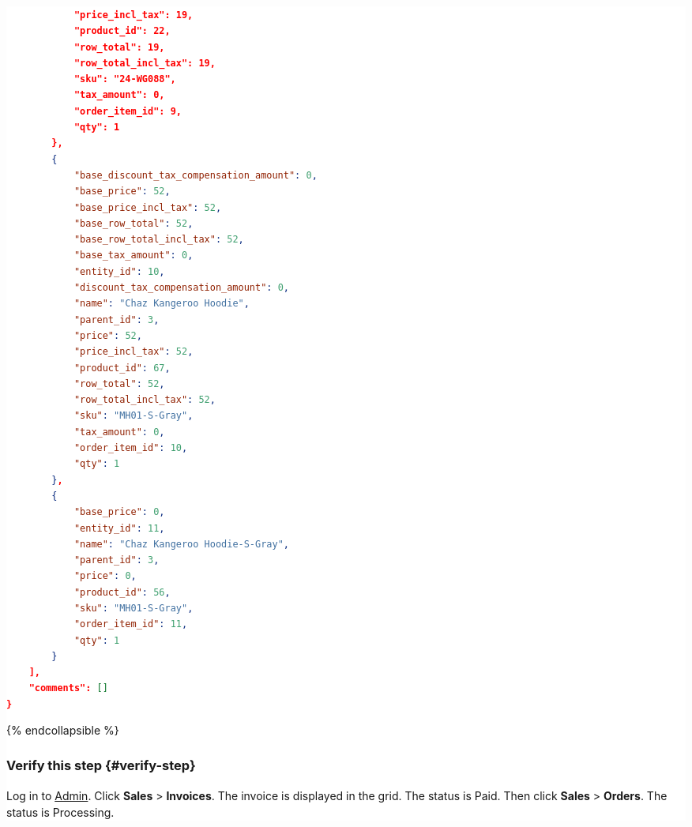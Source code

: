 ```json
            "price_incl_tax": 19,
            "product_id": 22,
            "row_total": 19,
            "row_total_incl_tax": 19,
            "sku": "24-WG088",
            "tax_amount": 0,
            "order_item_id": 9,
            "qty": 1
        },
        {
            "base_discount_tax_compensation_amount": 0,
            "base_price": 52,
            "base_price_incl_tax": 52,
            "base_row_total": 52,
            "base_row_total_incl_tax": 52,
            "base_tax_amount": 0,
            "entity_id": 10,
            "discount_tax_compensation_amount": 0,
            "name": "Chaz Kangeroo Hoodie",
            "parent_id": 3,
            "price": 52,
            "price_incl_tax": 52,
            "product_id": 67,
            "row_total": 52,
            "row_total_incl_tax": 52,
            "sku": "MH01-S-Gray",
            "tax_amount": 0,
            "order_item_id": 10,
            "qty": 1
        },
        {
            "base_price": 0,
            "entity_id": 11,
            "name": "Chaz Kangeroo Hoodie-S-Gray",
            "parent_id": 3,
            "price": 0,
            "product_id": 56,
            "sku": "MH01-S-Gray",
            "order_item_id": 11,
            "qty": 1
        }
    ],
    "comments": []
}
```

{% endcollapsible %}

### Verify this step {#verify-step}

Log in to [Admin](https://glossary.magento.com/admin). Click **Sales** > **Invoices**. The invoice is displayed in the grid. The status is Paid. Then click **Sales** > **Orders**. The status is Processing.
